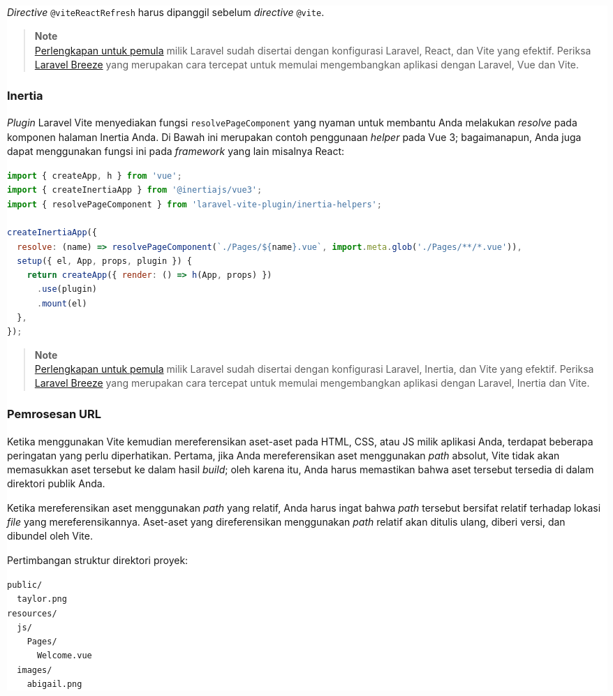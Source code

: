 _Directive_ `@viteReactRefresh` harus dipanggil sebelum _directive_ `@vite`.

> **Note**  
> [Perlengkapan untuk pemula](/docs/{{version}}/starter-kits) milik Laravel sudah disertai dengan konfigurasi Laravel, React, dan Vite yang efektif. Periksa [Laravel Breeze](/docs/{{version}}/starter-kits#breeze-and-inertia) yang merupakan cara tercepat untuk memulai mengembangkan aplikasi dengan Laravel, Vue dan Vite.

<a name="inertia"></a>
### Inertia

_Plugin_ Laravel Vite menyediakan fungsi `resolvePageComponent` yang nyaman untuk membantu Anda melakukan _resolve_ pada komponen halaman Inertia Anda. Di Bawah ini merupakan contoh penggunaan _helper_ pada Vue 3; bagaimanapun, Anda juga dapat menggunakan fungsi ini pada _framework_ yang lain misalnya React:

```js
import { createApp, h } from 'vue';
import { createInertiaApp } from '@inertiajs/vue3';
import { resolvePageComponent } from 'laravel-vite-plugin/inertia-helpers';

createInertiaApp({
  resolve: (name) => resolvePageComponent(`./Pages/${name}.vue`, import.meta.glob('./Pages/**/*.vue')),
  setup({ el, App, props, plugin }) {
    return createApp({ render: () => h(App, props) })
      .use(plugin)
      .mount(el)
  },
});
```

> **Note**  
> [Perlengkapan untuk pemula](/docs/{{version}}/starter-kits) milik Laravel sudah disertai dengan konfigurasi Laravel, Inertia, dan Vite yang efektif. Periksa [Laravel Breeze](/docs/{{version}}/starter-kits#breeze-and-inertia) yang merupakan cara tercepat untuk memulai mengembangkan aplikasi dengan Laravel, Inertia dan Vite.

<a name="url-processing"></a>
### Pemrosesan URL

Ketika menggunakan Vite kemudian mereferensikan aset-aset pada HTML, CSS, atau JS milik aplikasi Anda, terdapat beberapa peringatan yang perlu diperhatikan. Pertama, jika Anda mereferensikan aset menggunakan _path_ absolut, Vite tidak akan memasukkan aset tersebut ke dalam hasil _build_; oleh karena itu, Anda harus memastikan bahwa aset tersebut tersedia di dalam direktori publik Anda.

Ketika mereferensikan aset menggunakan _path_ yang relatif, Anda harus ingat bahwa _path_ tersebut bersifat relatif terhadap lokasi _file_ yang mereferensikannya. Aset-aset yang direferensikan menggunakan _path_ relatif akan ditulis ulang, diberi versi, dan dibundel oleh Vite.

Pertimbangan struktur direktori proyek:

```nothing
public/
  taylor.png
resources/
  js/
    Pages/
      Welcome.vue
  images/
    abigail.png
```

